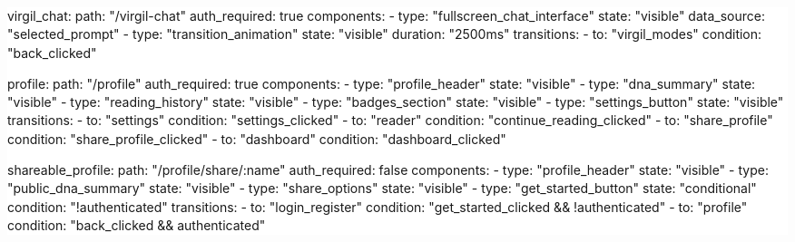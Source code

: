   virgil_chat:
    path: "/virgil-chat"
    auth_required: true
    components:
      - type: "fullscreen_chat_interface"
        state: "visible"
        data_source: "selected_prompt"
      - type: "transition_animation"
        state: "visible"
        duration: "2500ms"
    transitions:
      - to: "virgil_modes"
        condition: "back_clicked"

  profile:
    path: "/profile"
    auth_required: true
    components:
      - type: "profile_header"
        state: "visible"
      - type: "dna_summary"
        state: "visible"
      - type: "reading_history"
        state: "visible"
      - type: "badges_section"
        state: "visible"
      - type: "settings_button"
        state: "visible"
    transitions:
      - to: "settings"
        condition: "settings_clicked"
      - to: "reader"
        condition: "continue_reading_clicked"
      - to: "share_profile"
        condition: "share_profile_clicked"
      - to: "dashboard"
        condition: "dashboard_clicked"

  shareable_profile:
    path: "/profile/share/:name"
    auth_required: false
    components:
      - type: "profile_header"
        state: "visible"
      - type: "public_dna_summary"
        state: "visible"
      - type: "share_options"
        state: "visible"
      - type: "get_started_button"
        state: "conditional"
        condition: "!authenticated"
    transitions:
      - to: "login_register"
        condition: "get_started_clicked && !authenticated"
      - to: "profile"
        condition: "back_clicked && authenticated"
